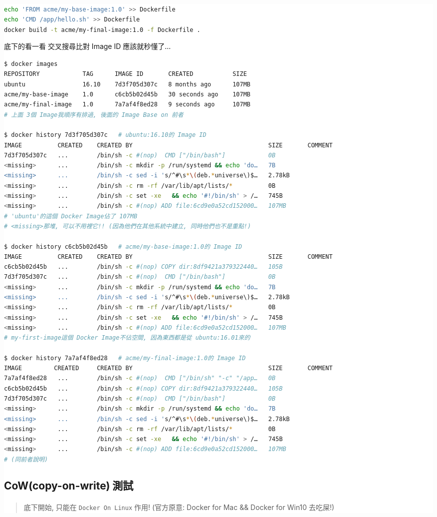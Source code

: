 ```sh
echo 'FROM acme/my-base-image:1.0' >> Dockerfile
echo 'CMD /app/hello.sh' >> Dockerfile
docker build -t acme/my-final-image:1.0 -f Dockerfile .
```

底下的看一看 交叉搜尋比對 Image ID 應該就秒懂了...
```sh
$ docker images
REPOSITORY            TAG      IMAGE ID       CREATED           SIZE
ubuntu                16.10    7d3f705d307c   8 months ago      107MB
acme/my-base-image    1.0      c6cb5b02d45b   30 seconds ago    107MB
acme/my-final-image   1.0      7a7af4f8ed28   9 seconds ago     107MB
# 上面 3個 Image我順序有排過, 後面的 Image Base on 前者

$ docker history 7d3f705d307c   # ubuntu:16.10的 Image ID
IMAGE          CREATED    CREATED BY                                      SIZE       COMMENT
7d3f705d307c   ...        /bin/sh -c #(nop)  CMD ["/bin/bash"]            0B                  
<missing>      ...        /bin/sh -c mkdir -p /run/systemd && echo 'do…   7B                  
<missing>      ...        /bin/sh -c sed -i 's/^#\s*\(deb.*universe\)$…   2.78kB              
<missing>      ...        /bin/sh -c rm -rf /var/lib/apt/lists/*          0B                  
<missing>      ...        /bin/sh -c set -xe   && echo '#!/bin/sh' > /…   745B                
<missing>      ...        /bin/sh -c #(nop) ADD file:6cd9e0a52cd152000…   107MB 
# 'ubuntu'的這個 Docker Image佔了 107MB
# <missing>那堆, 可以不用裡它!! (因為他們在其他系統中建立, 同時他們也不是重點!)

$ docker history c6cb5b02d45b   # acme/my-base-image:1.0的 Image ID
IMAGE          CREATED    CREATED BY                                      SIZE       COMMENT
c6cb5b02d45b   ...        /bin/sh -c #(nop) COPY dir:8df9421a379322440…   105B                
7d3f705d307c   ...        /bin/sh -c #(nop)  CMD ["/bin/bash"]            0B                  
<missing>      ...        /bin/sh -c mkdir -p /run/systemd && echo 'do…   7B                  
<missing>      ...        /bin/sh -c sed -i 's/^#\s*\(deb.*universe\)$…   2.78kB              
<missing>      ...        /bin/sh -c rm -rf /var/lib/apt/lists/*          0B                  
<missing>      ...        /bin/sh -c set -xe   && echo '#!/bin/sh' > /…   745B                
<missing>      ...        /bin/sh -c #(nop) ADD file:6cd9e0a52cd152000…   107MB
# my-first-image這個 Docker Image不佔空間, 因為東西都是從 ubuntu:16.01來的

$ docker history 7a7af4f8ed28   # acme/my-final-image:1.0的 Image ID
IMAGE         CREATED     CREATED BY                                      SIZE       COMMENT
7a7af4f8ed28   ...        /bin/sh -c #(nop)  CMD ["/bin/sh" "-c" "/app…   0B                  
c6cb5b02d45b   ...        /bin/sh -c #(nop) COPY dir:8df9421a379322440…   105B                
7d3f705d307c   ...        /bin/sh -c #(nop)  CMD ["/bin/bash"]            0B                  
<missing>      ...        /bin/sh -c mkdir -p /run/systemd && echo 'do…   7B                  
<missing>      ...        /bin/sh -c sed -i 's/^#\s*\(deb.*universe\)$…   2.78kB              
<missing>      ...        /bin/sh -c rm -rf /var/lib/apt/lists/*          0B                  
<missing>      ...        /bin/sh -c set -xe   && echo '#!/bin/sh' > /…   745B                
<missing>      ...        /bin/sh -c #(nop) ADD file:6cd9e0a52cd152000…   107MB 
# (同前者說明)
```

## CoW(copy-on-write) 測試
> 底下開始, 只能在 `Docker On Linux` 作用!  (官方原意: Docker for Mac && Docker for Win10 去吃屎!)
